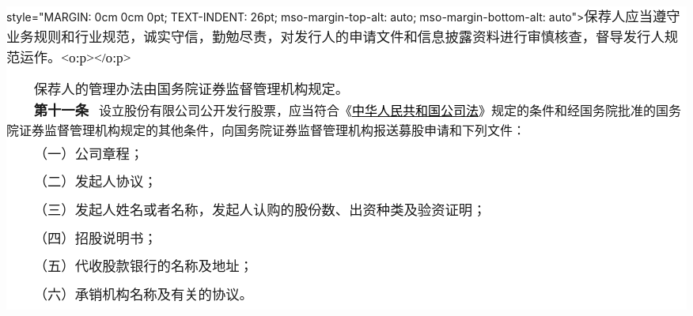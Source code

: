 style="MARGIN: 0cm 0cm 0pt; TEXT-INDENT: 26pt; mso-margin-top-alt: auto; mso-margin-bottom-alt: auto"><A 
name=No39_Z2T10K2></A><SPAN 
style="FONT-SIZE: 13pt; mso-ansi-language: ZH-CN; mso-bidi-language: #0400"><FONT 
face=微软雅黑>保荐人应当遵守业务规则和行业规范，诚实守信，勤勉尽责，对发行人的申请文件和信息披露资料进行审慎核查，督导发行人规范运作。<o:p></o:p></FONT></SPAN></P>
<P class=faguiconp 
style="MARGIN: 0cm 0cm 0pt; TEXT-INDENT: 26pt; mso-margin-top-alt: auto; mso-margin-bottom-alt: auto"><A 
name=No40_Z2T10K3></A><SPAN 
style="FONT-SIZE: 13pt; mso-ansi-language: ZH-CN; mso-bidi-language: #0400"><FONT 
face=微软雅黑>保荐人的管理办法由国务院证券监督管理机构规定。<o:p></o:p></FONT></SPAN></P>
<P class=faguiconp 
style="MARGIN: 0cm 0cm 0pt; TEXT-INDENT: 26pt; mso-margin-top-alt: auto; mso-margin-bottom-alt: auto"><A 
name=No41_Z2T11></A><SPAN class=sect2title><SPAN 
style="FONT-SIZE: 13pt; mso-ansi-language: ZH-CN; mso-bidi-language: #0400"><STRONG><FONT 
face=微软雅黑>第十一条&nbsp;&nbsp;&nbsp;</FONT></STRONG></SPAN></SPAN><A 
name=No42_Z2T11K1></A><FONT size=3><FONT face=微软雅黑><SPAN class=any><SPAN 
style="mso-ansi-language: ZH-CN; mso-bidi-language: #0400">设立股份有限公司公开发行股票，应当符合《</SPAN></SPAN><SPAN 
class=acontentlinklink><U style="text-underline: blue"><SPAN 
style="COLOR: windowtext; mso-ansi-language: ZH-CN; mso-bidi-language: #0400">中华人民共和国公司法</SPAN></U></SPAN><SPAN 
class=any><SPAN 
style="mso-ansi-language: ZH-CN; mso-bidi-language: #0400">》规定的条件和经国务院批准的国务院证券监督管理机构规定的其他条件，向国务院证券监督管理机构报送募股申请和下列文件：</SPAN></SPAN><SPAN 
style="FONT-SIZE: 13pt; mso-ansi-language: ZH-CN; mso-bidi-language: #0400"><o:p></o:p></SPAN></FONT></FONT></P>
<P class=faguiconp 
style="MARGIN: 0cm 0cm 0pt; LINE-HEIGHT: 26pt; TEXT-INDENT: 26pt; mso-margin-top-alt: auto; mso-margin-bottom-alt: auto"><A 
name=No43_Z2T11K1X1></A><SPAN 
style="FONT-SIZE: 13pt; mso-ansi-language: ZH-CN; mso-bidi-language: #0400"><FONT 
face=微软雅黑>（一）公司章程；<o:p></o:p></FONT></SPAN></P>
<P class=faguiconp 
style="MARGIN: 0cm 0cm 0pt; LINE-HEIGHT: 26pt; TEXT-INDENT: 26pt; mso-margin-top-alt: auto; mso-margin-bottom-alt: auto"><A 
name=No44_Z2T11K1X2></A><SPAN 
style="FONT-SIZE: 13pt; mso-ansi-language: ZH-CN; mso-bidi-language: #0400"><FONT 
face=微软雅黑>（二）发起人协议；<o:p></o:p></FONT></SPAN></P>
<P class=faguiconp 
style="MARGIN: 0cm 0cm 0pt; LINE-HEIGHT: 26pt; TEXT-INDENT: 26pt; mso-margin-top-alt: auto; mso-margin-bottom-alt: auto"><A 
name=No45_Z2T11K1X3></A><SPAN 
style="FONT-SIZE: 13pt; mso-ansi-language: ZH-CN; mso-bidi-language: #0400"><FONT 
face=微软雅黑>（三）发起人姓名或者名称，发起人认购的股份数、出资种类及验资证明；<o:p></o:p></FONT></SPAN></P>
<P class=faguiconp 
style="MARGIN: 0cm 0cm 0pt; LINE-HEIGHT: 26pt; TEXT-INDENT: 26pt; mso-margin-top-alt: auto; mso-margin-bottom-alt: auto"><A 
name=No46_Z2T11K1X4></A><SPAN 
style="FONT-SIZE: 13pt; mso-ansi-language: ZH-CN; mso-bidi-language: #0400"><FONT 
face=微软雅黑>（四）招股说明书；<o:p></o:p></FONT></SPAN></P>
<P class=faguiconp 
style="MARGIN: 0cm 0cm 0pt; LINE-HEIGHT: 26pt; TEXT-INDENT: 26pt; mso-margin-top-alt: auto; mso-margin-bottom-alt: auto"><A 
name=No47_Z2T11K1X5></A><SPAN 
style="FONT-SIZE: 13pt; mso-ansi-language: ZH-CN; mso-bidi-language: #0400"><FONT 
face=微软雅黑>（五）代收股款银行的名称及地址；<o:p></o:p></FONT></SPAN></P>
<P class=faguiconp 
style="MARGIN: 0cm 0cm 0pt; LINE-HEIGHT: 26pt; TEXT-INDENT: 26pt; mso-margin-top-alt: auto; mso-margin-bottom-alt: auto"><A 
name=No48_Z2T11K1X6></A><SPAN 
style="FONT-SIZE: 13pt; mso-ansi-language: ZH-CN; mso-bidi-language: #0400"><FONT 
face=微软雅黑>（六）承销机构名称及有关的协议。<o:p></o:p></FONT></SPAN></P>
<P class=faguiconp 